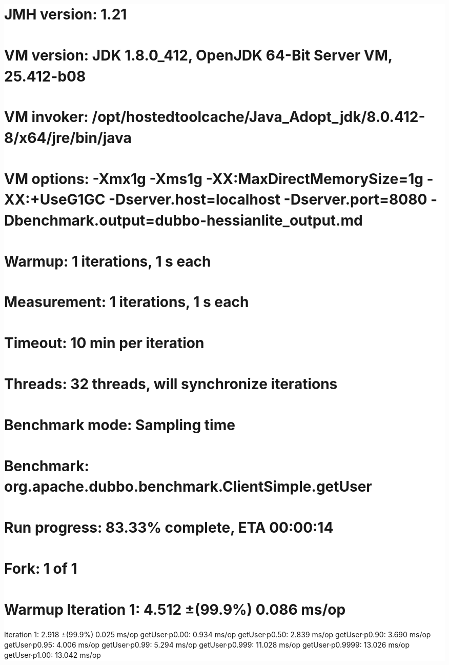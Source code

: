 
# JMH version: 1.21
# VM version: JDK 1.8.0_412, OpenJDK 64-Bit Server VM, 25.412-b08
# VM invoker: /opt/hostedtoolcache/Java_Adopt_jdk/8.0.412-8/x64/jre/bin/java
# VM options: -Xmx1g -Xms1g -XX:MaxDirectMemorySize=1g -XX:+UseG1GC -Dserver.host=localhost -Dserver.port=8080 -Dbenchmark.output=dubbo-hessianlite_output.md
# Warmup: 1 iterations, 1 s each
# Measurement: 1 iterations, 1 s each
# Timeout: 10 min per iteration
# Threads: 32 threads, will synchronize iterations
# Benchmark mode: Sampling time
# Benchmark: org.apache.dubbo.benchmark.ClientSimple.getUser

# Run progress: 83.33% complete, ETA 00:00:14
# Fork: 1 of 1
# Warmup Iteration   1: 4.512 ±(99.9%) 0.086 ms/op
Iteration   1: 2.918 ±(99.9%) 0.025 ms/op
                 getUser·p0.00:   0.934 ms/op
                 getUser·p0.50:   2.839 ms/op
                 getUser·p0.90:   3.690 ms/op
                 getUser·p0.95:   4.006 ms/op
                 getUser·p0.99:   5.294 ms/op
                 getUser·p0.999:  11.028 ms/op
                 getUser·p0.9999: 13.026 ms/op
                 getUser·p1.00:   13.042 ms/op


